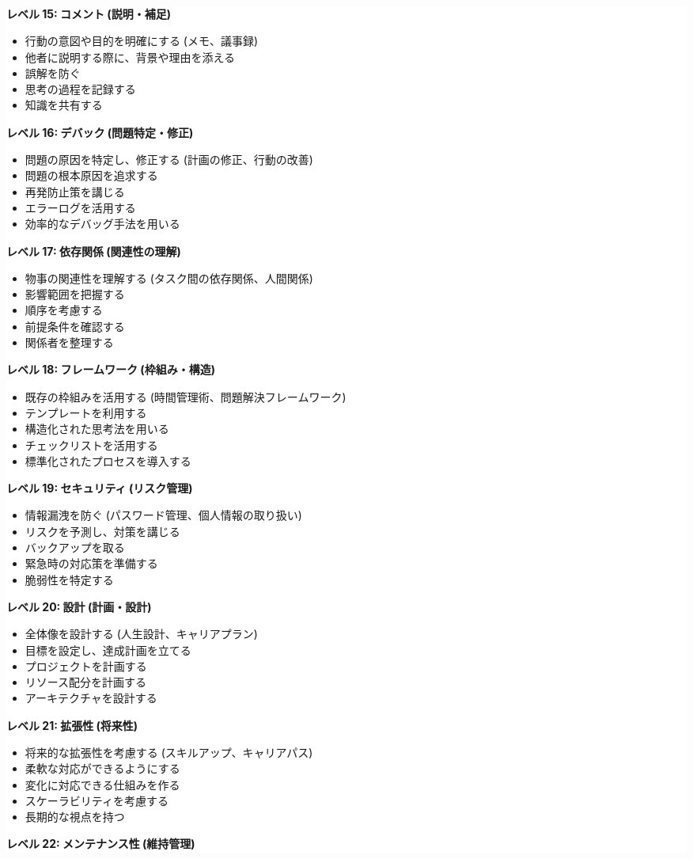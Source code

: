 **レベル 15: コメント (説明・補足)**

* 行動の意図や目的を明確にする (メモ、議事録)
* 他者に説明する際に、背景や理由を添える
* 誤解を防ぐ
* 思考の過程を記録する
* 知識を共有する

**レベル 16: デバック (問題特定・修正)**

* 問題の原因を特定し、修正する (計画の修正、行動の改善)
* 問題の根本原因を追求する
* 再発防止策を講じる
* エラーログを活用する
* 効率的なデバッグ手法を用いる

**レベル 17: 依存関係 (関連性の理解)**

* 物事の関連性を理解する (タスク間の依存関係、人間関係)
* 影響範囲を把握する
* 順序を考慮する
* 前提条件を確認する
* 関係者を整理する

**レベル 18: フレームワーク (枠組み・構造)**

* 既存の枠組みを活用する (時間管理術、問題解決フレームワーク)
* テンプレートを利用する
* 構造化された思考法を用いる
* チェックリストを活用する
* 標準化されたプロセスを導入する

**レベル 19: セキュリティ (リスク管理)**

* 情報漏洩を防ぐ (パスワード管理、個人情報の取り扱い)
* リスクを予測し、対策を講じる
* バックアップを取る
* 緊急時の対応策を準備する
* 脆弱性を特定する

**レベル 20: 設計 (計画・設計)**

* 全体像を設計する (人生設計、キャリアプラン)
* 目標を設定し、達成計画を立てる
* プロジェクトを計画する
* リソース配分を計画する
* アーキテクチャを設計する

**レベル 21: 拡張性 (将来性)**

* 将来的な拡張性を考慮する (スキルアップ、キャリアパス)
* 柔軟な対応ができるようにする
* 変化に対応できる仕組みを作る
* スケーラビリティを考慮する
* 長期的な視点を持つ

**レベル 22: メンテナンス性 (維持管理)**
